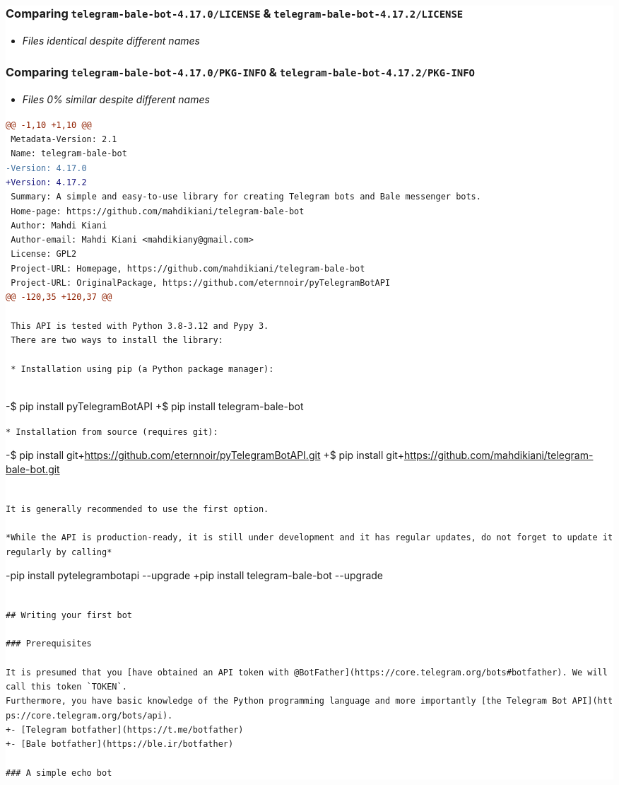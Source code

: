 ### Comparing `telegram-bale-bot-4.17.0/LICENSE` & `telegram-bale-bot-4.17.2/LICENSE`

 * *Files identical despite different names*

### Comparing `telegram-bale-bot-4.17.0/PKG-INFO` & `telegram-bale-bot-4.17.2/PKG-INFO`

 * *Files 0% similar despite different names*

```diff
@@ -1,10 +1,10 @@
 Metadata-Version: 2.1
 Name: telegram-bale-bot
-Version: 4.17.0
+Version: 4.17.2
 Summary: A simple and easy-to-use library for creating Telegram bots and Bale messenger bots.
 Home-page: https://github.com/mahdikiani/telegram-bale-bot
 Author: Mahdi Kiani
 Author-email: Mahdi Kiani <mahdikiany@gmail.com>
 License: GPL2
 Project-URL: Homepage, https://github.com/mahdikiani/telegram-bale-bot
 Project-URL: OriginalPackage, https://github.com/eternnoir/pyTelegramBotAPI
@@ -120,35 +120,37 @@
 
 This API is tested with Python 3.8-3.12 and Pypy 3.
 There are two ways to install the library:
 
 * Installation using pip (a Python package manager):
 
 ```
-$ pip install pyTelegramBotAPI
+$ pip install telegram-bale-bot
 ```
 * Installation from source (requires git):
 
 ```
-$ pip install git+https://github.com/eternnoir/pyTelegramBotAPI.git
+$ pip install git+https://github.com/mahdikiani/telegram-bale-bot.git
 ```
 
 It is generally recommended to use the first option.
 
 *While the API is production-ready, it is still under development and it has regular updates, do not forget to update it regularly by calling*
 ```
-pip install pytelegrambotapi --upgrade
+pip install telegram-bale-bot --upgrade
 ```
 
 ## Writing your first bot
 
 ### Prerequisites
 
 It is presumed that you [have obtained an API token with @BotFather](https://core.telegram.org/bots#botfather). We will call this token `TOKEN`.
 Furthermore, you have basic knowledge of the Python programming language and more importantly [the Telegram Bot API](https://core.telegram.org/bots/api).
+- [Telegram botfather](https://t.me/botfather)
+- [Bale botfather](https://ble.ir/botfather)
 
 ### A simple echo bot
 
 ```